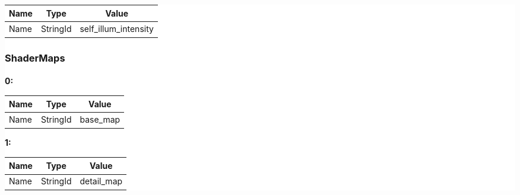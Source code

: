 Name	| Type	| Value
---	|---	|---	|
Name	|StringId	|self_illum_intensity


### ShaderMaps

**0:**

Name	| Type	| Value
---	|---	|---	|
Name	|StringId	|base_map


**1:**

Name	| Type	| Value
---	|---	|---	|
Name	|StringId	|detail_map


